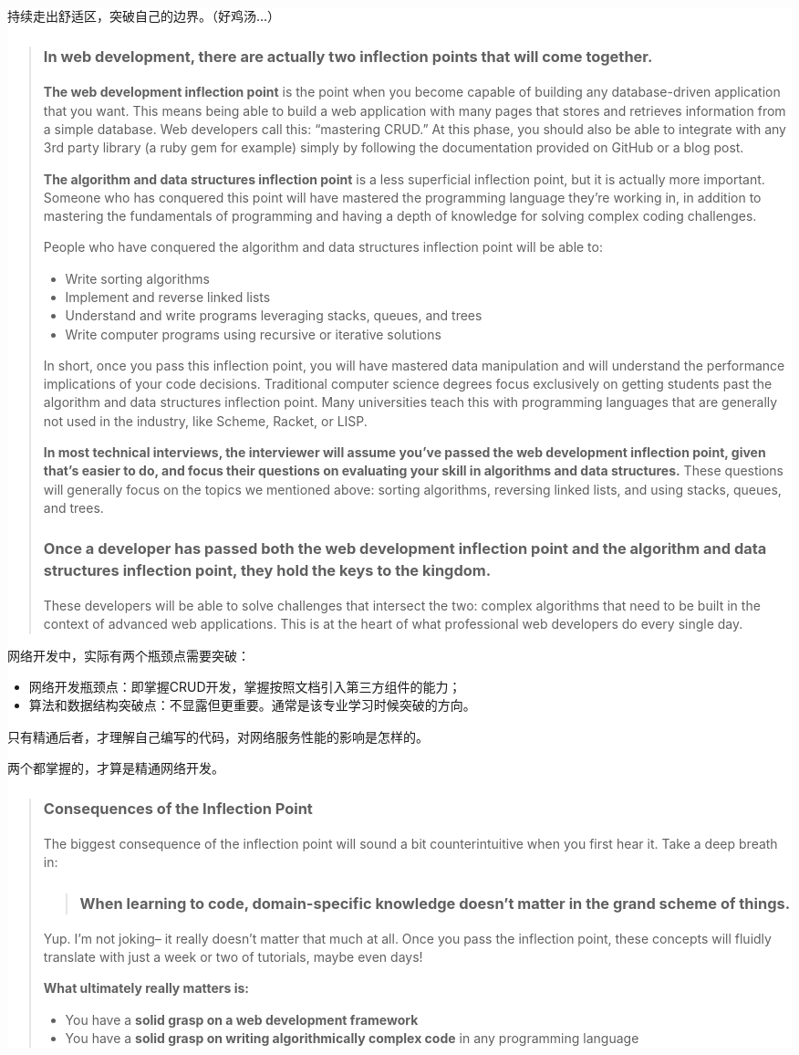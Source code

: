 持续走出舒适区，突破自己的边界。（好鸡汤...）

> ### In web development, there are actually two inflection points that will come together.
>
> **The web development inflection point** is the point when you become capable of building any database-driven application that you want. This means being able to build a web application with many pages that stores and retrieves information from a simple database. Web developers call this: “mastering CRUD.” At this phase, you should also be able to integrate with any 3rd party library (a ruby gem for example) simply by following the documentation provided on GitHub or a blog post.
>
> **The algorithm and data structures inflection point** is a less superficial inflection point, but it is actually more important. Someone who has conquered this point will have mastered the programming language they’re working in, in addition to mastering the fundamentals of programming and having a depth of knowledge for solving complex coding challenges.
>
> People who have conquered the algorithm and data structures inflection point will be able to:
>
> - Write sorting algorithms
> - Implement and reverse linked lists
> - Understand and write programs leveraging stacks, queues, and trees
> - Write computer programs using recursive or iterative solutions
>
> In short, once you pass this inflection point, you will have mastered data manipulation and will understand the performance implications of your code decisions. Traditional computer science degrees focus exclusively on getting students past the algorithm and data structures inflection point. Many universities teach this with programming languages that are generally not used in the industry, like Scheme, Racket, or LISP.
>
> **In most technical interviews, the interviewer will assume you’ve passed the web development inflection point, given that’s easier to do, and focus their questions on evaluating your skill in algorithms and data structures.** These questions will generally focus on the topics we mentioned above: sorting algorithms, reversing linked lists, and using stacks, queues, and trees.
>
> ### Once a developer has passed both the web development inflection point and the algorithm and data structures inflection point, they hold the keys to the kingdom.
>
> These developers will be able to solve challenges that intersect the two: complex algorithms that need to be built in the context of advanced web applications. This is at the heart of what professional web developers do every single day.

网络开发中，实际有两个瓶颈点需要突破：

- 网络开发瓶颈点：即掌握CRUD开发，掌握按照文档引入第三方组件的能力；
- 算法和数据结构突破点：不显露但更重要。通常是该专业学习时候突破的方向。

只有精通后者，才理解自己编写的代码，对网络服务性能的影响是怎样的。

两个都掌握的，才算是精通网络开发。

> ### Consequences of the Inflection Point
>
> The biggest consequence of the inflection point will sound a bit counterintuitive when you first hear it. Take a deep breath in:
>
> > ### When learning to code, domain-specific knowledge doesn’t matter in the grand scheme of things.
>
> Yup. I’m not joking– it really doesn’t matter that much at all. Once you pass the inflection point, these concepts will fluidly translate with just a week or two of tutorials, maybe even days!
>
> **What ultimately really matters is:**
>
> - You have a **solid grasp on a web development framework**
> - You have a **solid grasp on writing algorithmically complex code** in any programming language
